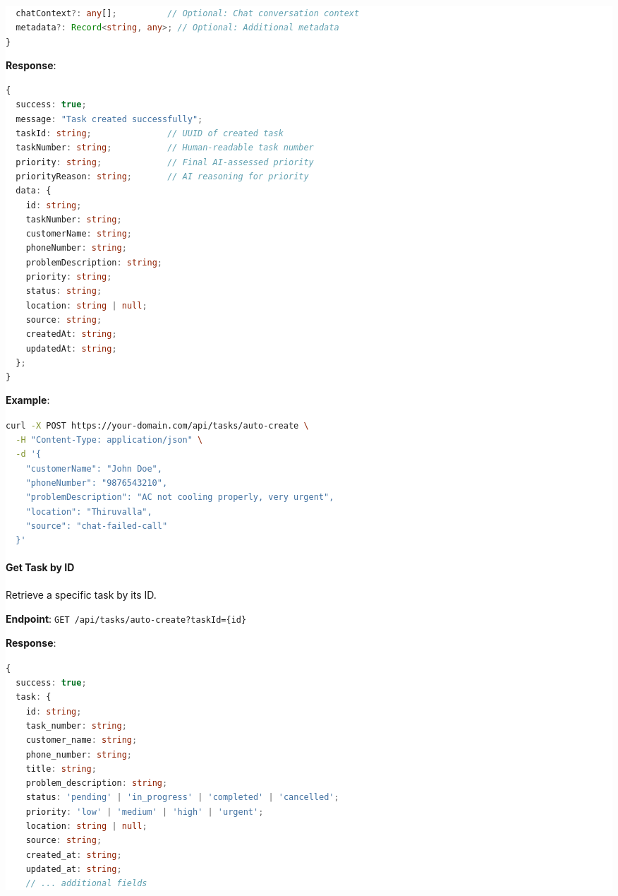 ```typescript
  chatContext?: any[];          // Optional: Chat conversation context
  metadata?: Record<string, any>; // Optional: Additional metadata
}
```

**Response**:
```typescript
{
  success: true;
  message: "Task created successfully";
  taskId: string;               // UUID of created task
  taskNumber: string;           // Human-readable task number
  priority: string;             // Final AI-assessed priority
  priorityReason: string;       // AI reasoning for priority
  data: {
    id: string;
    taskNumber: string;
    customerName: string;
    phoneNumber: string;
    problemDescription: string;
    priority: string;
    status: string;
    location: string | null;
    source: string;
    createdAt: string;
    updatedAt: string;
  };
}
```

**Example**:
```bash
curl -X POST https://your-domain.com/api/tasks/auto-create \
  -H "Content-Type: application/json" \
  -d '{
    "customerName": "John Doe",
    "phoneNumber": "9876543210",
    "problemDescription": "AC not cooling properly, very urgent",
    "location": "Thiruvalla",
    "source": "chat-failed-call"
  }'
```

#### Get Task by ID
Retrieve a specific task by its ID.

**Endpoint**: `GET /api/tasks/auto-create?taskId={id}`

**Response**:
```typescript
{
  success: true;
  task: {
    id: string;
    task_number: string;
    customer_name: string;
    phone_number: string;
    title: string;
    problem_description: string;
    status: 'pending' | 'in_progress' | 'completed' | 'cancelled';
    priority: 'low' | 'medium' | 'high' | 'urgent';
    location: string | null;
    source: string;
    created_at: string;
    updated_at: string;
    // ... additional fields
```